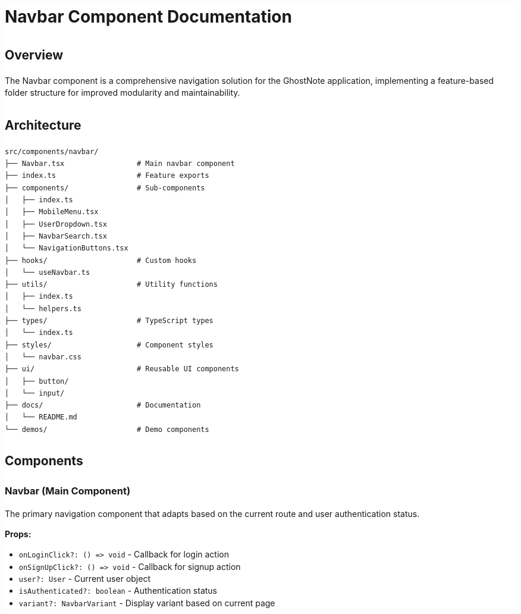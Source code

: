 # Navbar Component Documentation

## Overview

The Navbar component is a comprehensive navigation solution for the GhostNote application, implementing a feature-based folder structure for improved modularity and maintainability.

## Architecture

```
src/components/navbar/
├── Navbar.tsx                 # Main navbar component
├── index.ts                   # Feature exports
├── components/                # Sub-components
│   ├── index.ts
│   ├── MobileMenu.tsx
│   ├── UserDropdown.tsx
│   ├── NavbarSearch.tsx
│   └── NavigationButtons.tsx
├── hooks/                     # Custom hooks
│   └── useNavbar.ts
├── utils/                     # Utility functions
│   ├── index.ts
│   └── helpers.ts
├── types/                     # TypeScript types
│   └── index.ts
├── styles/                    # Component styles
│   └── navbar.css
├── ui/                        # Reusable UI components
│   ├── button/
│   └── input/
├── docs/                      # Documentation
│   └── README.md
└── demos/                     # Demo components
```

## Components

### Navbar (Main Component)

The primary navigation component that adapts based on the current route and user authentication status.

**Props:**
- `onLoginClick?: () => void` - Callback for login action
- `onSignUpClick?: () => void` - Callback for signup action
- `user?: User` - Current user object
- `isAuthenticated?: boolean` - Authentication status
- `variant?: NavbarVariant` - Display variant based on current page
